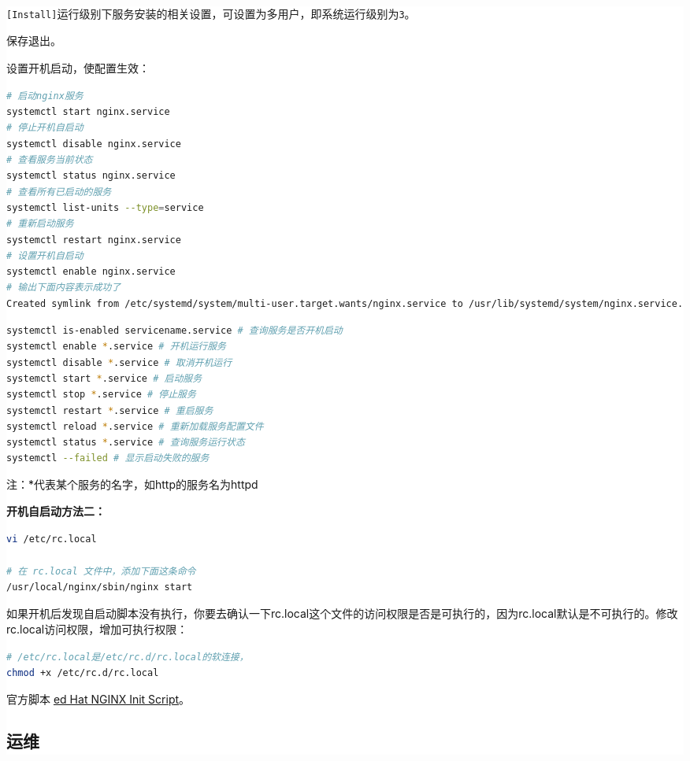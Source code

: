`[Install]`运行级别下服务安装的相关设置，可设置为多用户，即系统运行级别为`3`。

保存退出。

设置开机启动，使配置生效：

```bash
# 启动nginx服务
systemctl start nginx.service
# 停止开机自启动
systemctl disable nginx.service
# 查看服务当前状态
systemctl status nginx.service
# 查看所有已启动的服务
systemctl list-units --type=service
# 重新启动服务
systemctl restart nginx.service
# 设置开机自启动
systemctl enable nginx.service
# 输出下面内容表示成功了
Created symlink from /etc/systemd/system/multi-user.target.wants/nginx.service to /usr/lib/systemd/system/nginx.service.
```

```bash
systemctl is-enabled servicename.service # 查询服务是否开机启动
systemctl enable *.service # 开机运行服务
systemctl disable *.service # 取消开机运行
systemctl start *.service # 启动服务
systemctl stop *.service # 停止服务
systemctl restart *.service # 重启服务
systemctl reload *.service # 重新加载服务配置文件
systemctl status *.service # 查询服务运行状态
systemctl --failed # 显示启动失败的服务
```

注：*代表某个服务的名字，如http的服务名为httpd

**开机自启动方法二：**

```bash
vi /etc/rc.local

# 在 rc.local 文件中，添加下面这条命令
/usr/local/nginx/sbin/nginx start
```

如果开机后发现自启动脚本没有执行，你要去确认一下rc.local这个文件的访问权限是否是可执行的，因为rc.local默认是不可执行的。修改rc.local访问权限，增加可执行权限：

```bash
# /etc/rc.local是/etc/rc.d/rc.local的软连接，
chmod +x /etc/rc.d/rc.local
```

官方脚本 [ed Hat NGINX Init Script](https://www.nginx.com/resources/wiki/start/topics/examples/redhatnginxinit/)。

## 运维
